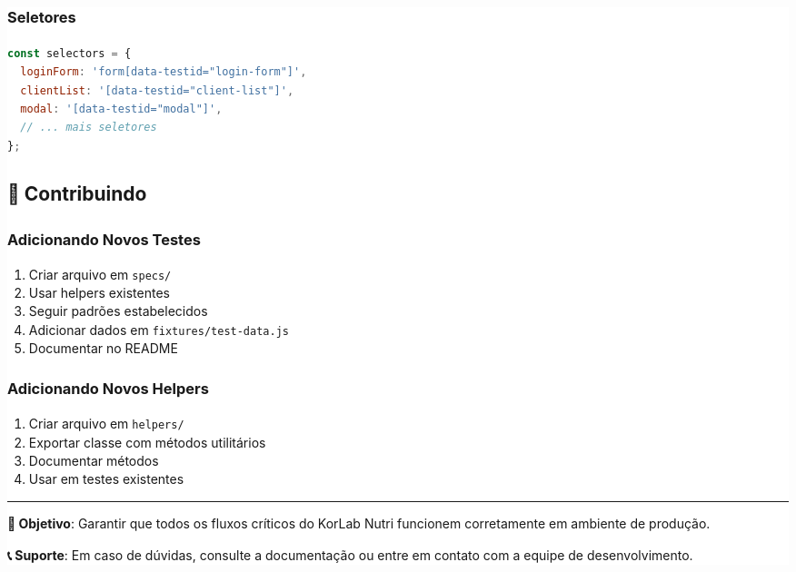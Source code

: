 ### Seletores

```javascript
const selectors = {
  loginForm: 'form[data-testid="login-form"]',
  clientList: '[data-testid="client-list"]',
  modal: '[data-testid="modal"]',
  // ... mais seletores
};
```

## 🤝 Contribuindo

### Adicionando Novos Testes

1. Criar arquivo em `specs/`
2. Usar helpers existentes
3. Seguir padrões estabelecidos
4. Adicionar dados em `fixtures/test-data.js`
5. Documentar no README

### Adicionando Novos Helpers

1. Criar arquivo em `helpers/`
2. Exportar classe com métodos utilitários
3. Documentar métodos
4. Usar em testes existentes

---

**🎯 Objetivo**: Garantir que todos os fluxos críticos do KorLab Nutri funcionem corretamente em ambiente de produção.

**📞 Suporte**: Em caso de dúvidas, consulte a documentação ou entre em contato com a equipe de desenvolvimento.
